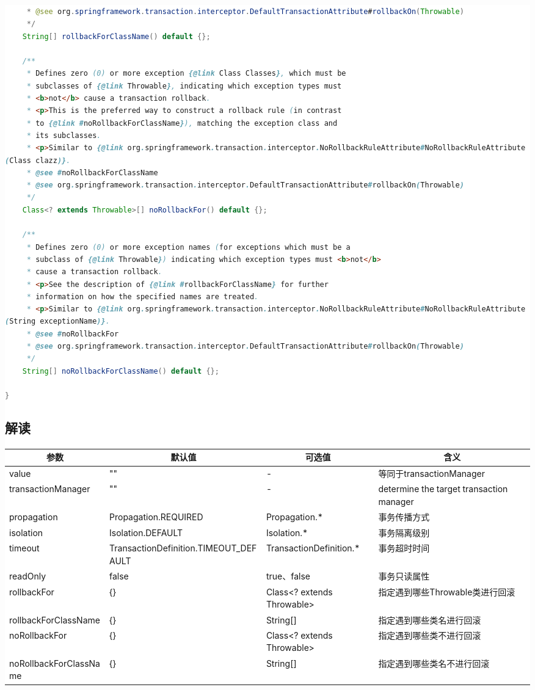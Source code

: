 ```java
     * @see org.springframework.transaction.interceptor.DefaultTransactionAttribute#rollbackOn(Throwable)
     */
    String[] rollbackForClassName() default {};

    /**
     * Defines zero (0) or more exception {@link Class Classes}, which must be
     * subclasses of {@link Throwable}, indicating which exception types must
     * <b>not</b> cause a transaction rollback.
     * <p>This is the preferred way to construct a rollback rule (in contrast
     * to {@link #noRollbackForClassName}), matching the exception class and
     * its subclasses.
     * <p>Similar to {@link org.springframework.transaction.interceptor.NoRollbackRuleAttribute#NoRollbackRuleAttribute(Class clazz)}.
     * @see #noRollbackForClassName
     * @see org.springframework.transaction.interceptor.DefaultTransactionAttribute#rollbackOn(Throwable)
     */
    Class<? extends Throwable>[] noRollbackFor() default {};

    /**
     * Defines zero (0) or more exception names (for exceptions which must be a
     * subclass of {@link Throwable}) indicating which exception types must <b>not</b>
     * cause a transaction rollback.
     * <p>See the description of {@link #rollbackForClassName} for further
     * information on how the specified names are treated.
     * <p>Similar to {@link org.springframework.transaction.interceptor.NoRollbackRuleAttribute#NoRollbackRuleAttribute(String exceptionName)}.
     * @see #noRollbackFor
     * @see org.springframework.transaction.interceptor.DefaultTransactionAttribute#rollbackOn(Throwable)
     */
    String[] noRollbackForClassName() default {};

}
```





## 解读


| 参数                   | 默认值                                | 可选值                     | 含义                                     |
| ---------------------- | ------------------------------------- | -------------------------- | ---------------------------------------- |
| value                  | ""                                    | -                          | 等同于transactionManager                 |
| transactionManager     | ""                                    | -                          | determine the target transaction manager |
| propagation            | Propagation.REQUIRED                  | Propagation.*              | 事务传播方式                             |
| isolation              | Isolation.DEFAULT                     | Isolation.*                | 事务隔离级别                             |
| timeout                | TransactionDefinition.TIMEOUT_DEFAULT | TransactionDefinition.*    | 事务超时时间                             |
| readOnly               | false                                 | true、false                | 事务只读属性                             |
| rollbackFor            | {}                                    | Class<? extends Throwable> | 指定遇到哪些Throwable类进行回滚          |
| rollbackForClassName   | {}                                    | String[]                   | 指定遇到哪些类名进行回滚                 |
| noRollbackFor          | {}                                    | Class<? extends Throwable> | 指定遇到哪些类不进行回滚                 |
| noRollbackForClassName | {}                                    | String[]                   | 指定遇到哪些类名不进行回滚               |
